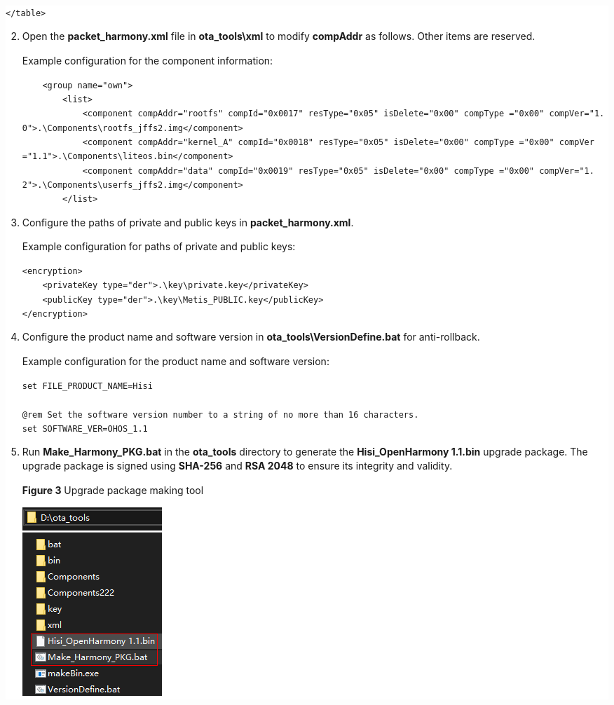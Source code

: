     </table>

2.  Open the  **packet\_harmony.xml**  file in  **ota\_tools\\xml**  to modify  **compAddr**  as follows. Other items are reserved.

    Example configuration for the component information:

    ```
        <group name="own">
            <list>
                <component compAddr="rootfs" compId="0x0017" resType="0x05" isDelete="0x00" compType ="0x00" compVer="1.0">.\Components\rootfs_jffs2.img</component>
    			<component compAddr="kernel_A" compId="0x0018" resType="0x05" isDelete="0x00" compType ="0x00" compVer="1.1">.\Components\liteos.bin</component>
    			<component compAddr="data" compId="0x0019" resType="0x05" isDelete="0x00" compType ="0x00" compVer="1.2">.\Components\userfs_jffs2.img</component>
            </list>
    ```

3.  Configure the paths of private and public keys in  **packet\_harmony.xml**.

    Example configuration for paths of private and public keys:

    ```
    <encryption>
        <privateKey type="der">.\key\private.key</privateKey>
        <publicKey type="der">.\key\Metis_PUBLIC.key</publicKey>
    </encryption>
    ```

4.  Configure the product name and software version in  **ota\_tools\\VersionDefine.bat**  for anti-rollback.

    Example configuration for the product name and software version:

    ```
    set FILE_PRODUCT_NAME=Hisi
    
    @rem Set the software version number to a string of no more than 16 characters.
    set SOFTWARE_VER=OHOS_1.1 
    ```

5.  Run  **Make\_Harmony\_PKG.bat**  in the  **ota\_tools**  directory to generate the  **Hisi\_OpenHarmony 1.1.bin**  upgrade package. The upgrade package is signed using  **SHA-256**  and  **RSA 2048**  to ensure its integrity and validity.

    **Figure  3**  Upgrade package making tool<a name="fig046712449315"></a>  
    

    ![](figures/en-us_image_0000001059334449.png)

